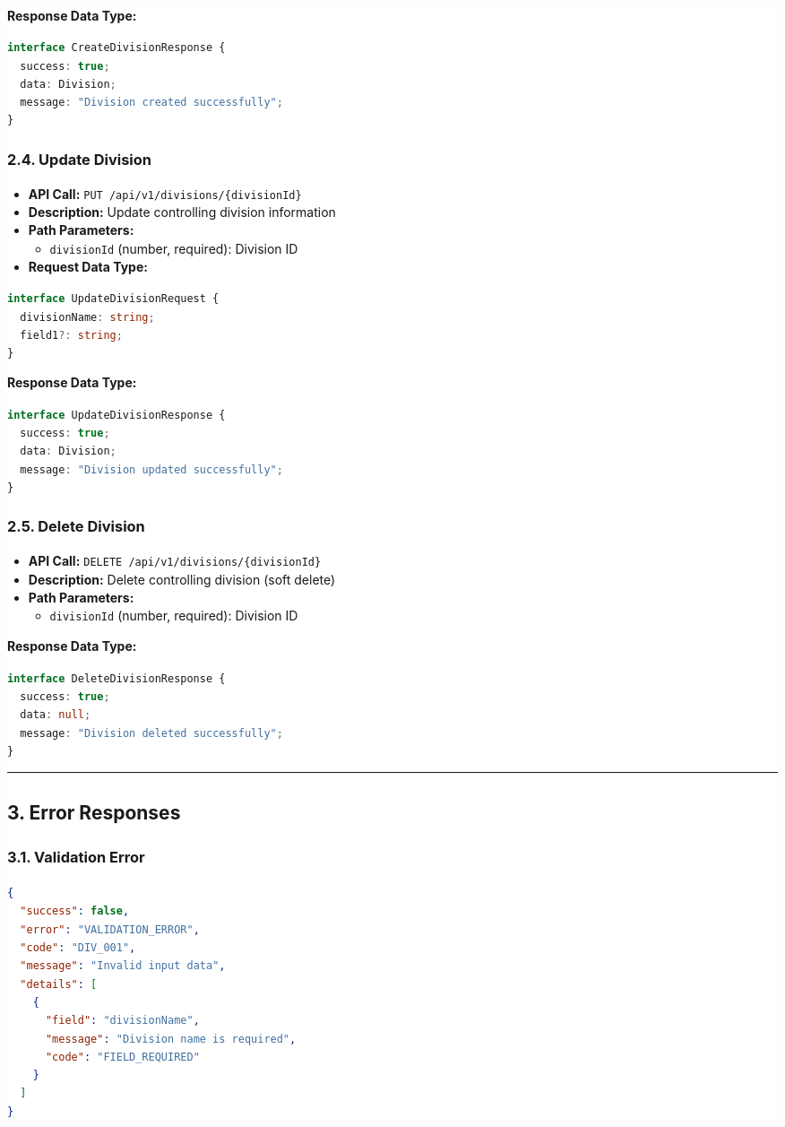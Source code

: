 **Response Data Type:**
```typescript
interface CreateDivisionResponse {
  success: true;
  data: Division;
  message: "Division created successfully";
}
```

### 2.4. Update Division
- **API Call:** `PUT /api/v1/divisions/{divisionId}`
- **Description:** Update controlling division information
- **Path Parameters:**
  - `divisionId` (number, required): Division ID
- **Request Data Type:**
```typescript
interface UpdateDivisionRequest {
  divisionName: string;
  field1?: string;
}
```

**Response Data Type:**
```typescript
interface UpdateDivisionResponse {
  success: true;
  data: Division;
  message: "Division updated successfully";
}
```

### 2.5. Delete Division
- **API Call:** `DELETE /api/v1/divisions/{divisionId}`
- **Description:** Delete controlling division (soft delete)
- **Path Parameters:**
  - `divisionId` (number, required): Division ID

**Response Data Type:**
```typescript
interface DeleteDivisionResponse {
  success: true;
  data: null;
  message: "Division deleted successfully";
}
```

---

## 3. Error Responses

### 3.1. Validation Error
```json
{
  "success": false,
  "error": "VALIDATION_ERROR",
  "code": "DIV_001",
  "message": "Invalid input data",
  "details": [
    {
      "field": "divisionName",
      "message": "Division name is required",
      "code": "FIELD_REQUIRED"
    }
  ]
}
```
